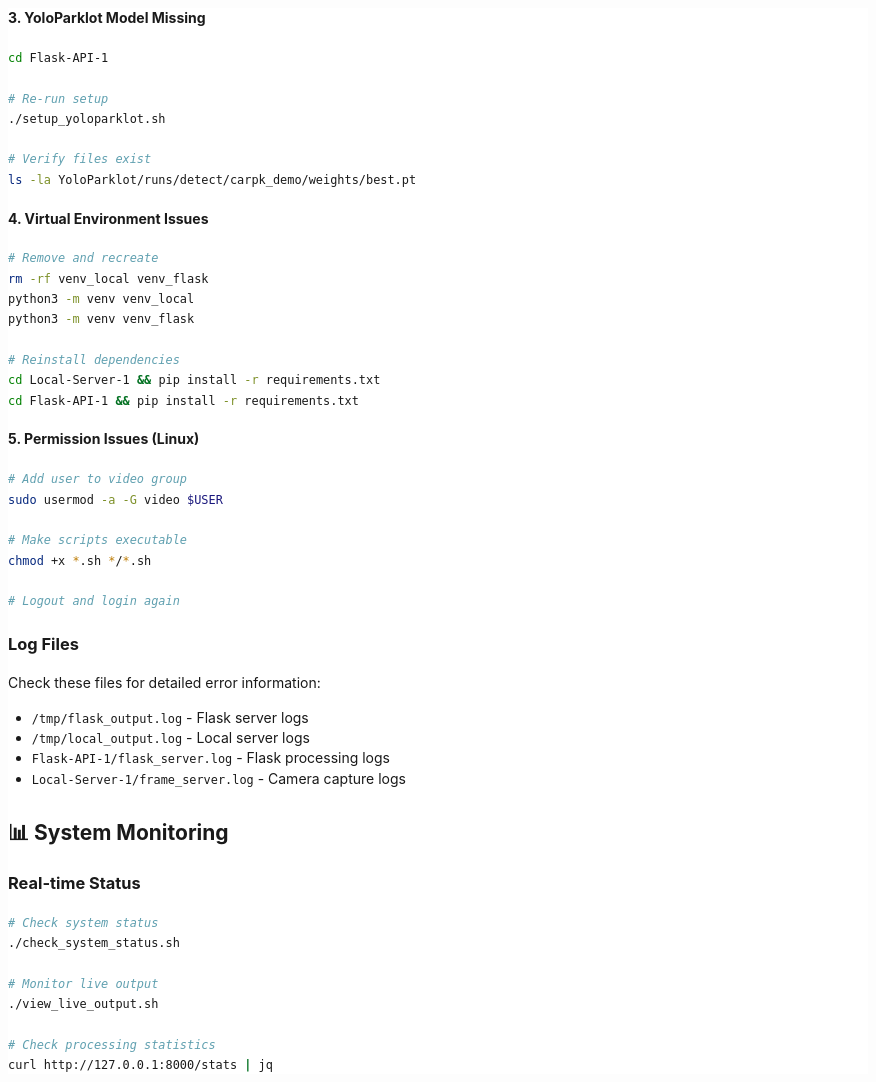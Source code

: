 #### 3. YoloParklot Model Missing
```bash
cd Flask-API-1

# Re-run setup
./setup_yoloparklot.sh

# Verify files exist
ls -la YoloParklot/runs/detect/carpk_demo/weights/best.pt
```

#### 4. Virtual Environment Issues
```bash
# Remove and recreate
rm -rf venv_local venv_flask
python3 -m venv venv_local
python3 -m venv venv_flask

# Reinstall dependencies
cd Local-Server-1 && pip install -r requirements.txt
cd Flask-API-1 && pip install -r requirements.txt
```

#### 5. Permission Issues (Linux)
```bash
# Add user to video group
sudo usermod -a -G video $USER

# Make scripts executable
chmod +x *.sh */*.sh

# Logout and login again
```

### Log Files
Check these files for detailed error information:
- `/tmp/flask_output.log` - Flask server logs
- `/tmp/local_output.log` - Local server logs
- `Flask-API-1/flask_server.log` - Flask processing logs
- `Local-Server-1/frame_server.log` - Camera capture logs

## 📊 System Monitoring

### Real-time Status
```bash
# Check system status
./check_system_status.sh

# Monitor live output
./view_live_output.sh

# Check processing statistics
curl http://127.0.0.1:8000/stats | jq
```
